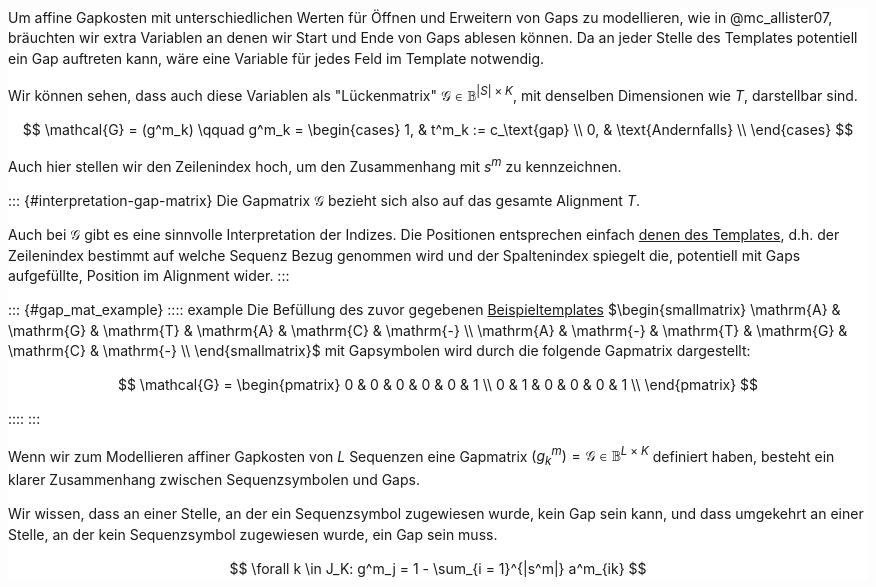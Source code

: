 Um affine Gapkosten mit unterschiedlichen Werten für Öffnen und Erweitern von Gaps zu modellieren, wie in @mc_allister07, bräuchten wir extra Variablen an denen wir Start und Ende von Gaps ablesen können.
Da an jeder Stelle des Templates potentiell ein Gap auftreten kann, wäre eine Variable für jedes Feld im Template notwendig.

Wir können sehen, dass auch diese Variablen als "Lückenmatrix" $\mathcal{G} \in \mathbb{B}^{|S| \times K}$, mit denselben Dimensionen wie $T$, darstellbar sind.

$$
\mathcal{G} = (g^m_k)
\qquad
g^m_k = \begin{cases}
    1, & t^m_k := c_\text{gap} \\
    0, & \text{Andernfalls} \\
\end{cases}
$$

Auch hier stellen wir den Zeilenindex hoch, um den Zusammenhang mit $s^m$ zu kennzeichnen.

::: {#interpretation-gap-matrix}
Die Gapmatrix $\mathcal{G}$ bezieht sich also auf das gesamte Alignment $T$.

Auch bei $\mathcal{G}$ gibt es eine sinnvolle Interpretation der Indizes.
Die Positionen entsprechen einfach [denen des Templates](#interpretation-template-matrix), d.h. der Zeilenindex bestimmt auf welche Sequenz Bezug genommen wird und der Spaltenindex spiegelt die, potentiell mit Gaps aufgefüllte, Position im Alignment wider.
:::

::: {#gap_mat_example}
:::: example
Die Befüllung des zuvor gegebenen [Beispieltemplates](#template_example) $\begin{smallmatrix} \mathrm{A} & \mathrm{G} & \mathrm{T} & \mathrm{A} & \mathrm{C} & \mathrm{-} \\ \mathrm{A} & \mathrm{-} & \mathrm{T} & \mathrm{G} & \mathrm{C} & \mathrm{-} \\ \end{smallmatrix}$ mit Gapsymbolen wird durch die folgende Gapmatrix dargestellt:

$$
\mathcal{G} = \begin{pmatrix}
    0 & 0 & 0 & 0 & 0 & 1 \\
    0 & 1 & 0 & 0 & 0 & 1 \\
\end{pmatrix}
$$

::::
:::

Wenn wir zum Modellieren affiner Gapkosten von $L$ Sequenzen eine Gapmatrix $(g^m_k) = \mathcal{G} \in \mathbb{B}^{L \times K}$ definiert haben, besteht ein klarer Zusammenhang zwischen Sequenzsymbolen und Gaps.

Wir wissen, dass an einer Stelle, an der ein Sequenzsymbol zugewiesen wurde, kein Gap sein kann, und dass umgekehrt an einer Stelle, an der kein Sequenzsymbol zugewiesen wurde, ein Gap sein muss.

$$
\forall k \in J_K: g^m_j = 1 - \sum_{i = 1}^{|s^m|} a^m_{ik}
$$

